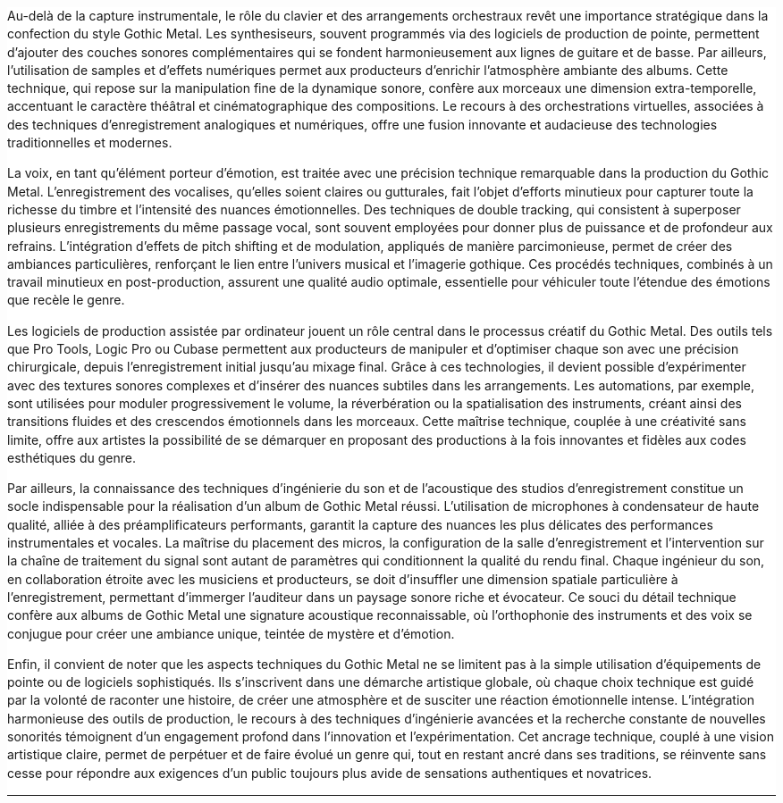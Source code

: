 Au-delà de la capture instrumentale, le rôle du clavier et des arrangements orchestraux revêt une importance stratégique dans la confection du style Gothic Metal. Les synthesiseurs, souvent programmés via des logiciels de production de pointe, permettent d’ajouter des couches sonores complémentaires qui se fondent harmonieusement aux lignes de guitare et de basse. Par ailleurs, l’utilisation de samples et d’effets numériques permet aux producteurs d’enrichir l’atmosphère ambiante des albums. Cette technique, qui repose sur la manipulation fine de la dynamique sonore, confère aux morceaux une dimension extra-temporelle, accentuant le caractère théâtral et cinématographique des compositions. Le recours à des orchestrations virtuelles, associées à des techniques d’enregistrement analogiques et numériques, offre une fusion innovante et audacieuse des technologies traditionnelles et modernes.

La voix, en tant qu’élément porteur d’émotion, est traitée avec une précision technique remarquable dans la production du Gothic Metal. L’enregistrement des vocalises, qu’elles soient claires ou gutturales, fait l’objet d’efforts minutieux pour capturer toute la richesse du timbre et l’intensité des nuances émotionnelles. Des techniques de double tracking, qui consistent à superposer plusieurs enregistrements du même passage vocal, sont souvent employées pour donner plus de puissance et de profondeur aux refrains. L’intégration d’effets de pitch shifting et de modulation, appliqués de manière parcimonieuse, permet de créer des ambiances particulières, renforçant le lien entre l’univers musical et l’imagerie gothique. Ces procédés techniques, combinés à un travail minutieux en post-production, assurent une qualité audio optimale, essentielle pour véhiculer toute l’étendue des émotions que recèle le genre.

Les logiciels de production assistée par ordinateur jouent un rôle central dans le processus créatif du Gothic Metal. Des outils tels que Pro Tools, Logic Pro ou Cubase permettent aux producteurs de manipuler et d’optimiser chaque son avec une précision chirurgicale, depuis l’enregistrement initial jusqu’au mixage final. Grâce à ces technologies, il devient possible d’expérimenter avec des textures sonores complexes et d’insérer des nuances subtiles dans les arrangements. Les automations, par exemple, sont utilisées pour moduler progressivement le volume, la réverbération ou la spatialisation des instruments, créant ainsi des transitions fluides et des crescendos émotionnels dans les morceaux. Cette maîtrise technique, couplée à une créativité sans limite, offre aux artistes la possibilité de se démarquer en proposant des productions à la fois innovantes et fidèles aux codes esthétiques du genre.

Par ailleurs, la connaissance des techniques d’ingénierie du son et de l’acoustique des studios d’enregistrement constitue un socle indispensable pour la réalisation d’un album de Gothic Metal réussi. L’utilisation de microphones à condensateur de haute qualité, alliée à des préamplificateurs performants, garantit la capture des nuances les plus délicates des performances instrumentales et vocales. La maîtrise du placement des micros, la configuration de la salle d’enregistrement et l’intervention sur la chaîne de traitement du signal sont autant de paramètres qui conditionnent la qualité du rendu final. Chaque ingénieur du son, en collaboration étroite avec les musiciens et producteurs, se doit d’insuffler une dimension spatiale particulière à l’enregistrement, permettant d’immerger l’auditeur dans un paysage sonore riche et évocateur. Ce souci du détail technique confère aux albums de Gothic Metal une signature acoustique reconnaissable, où l’orthophonie des instruments et des voix se conjugue pour créer une ambiance unique, teintée de mystère et d’émotion.

Enfin, il convient de noter que les aspects techniques du Gothic Metal ne se limitent pas à la simple utilisation d’équipements de pointe ou de logiciels sophistiqués. Ils s’inscrivent dans une démarche artistique globale, où chaque choix technique est guidé par la volonté de raconter une histoire, de créer une atmosphère et de susciter une réaction émotionnelle intense. L’intégration harmonieuse des outils de production, le recours à des techniques d’ingénierie avancées et la recherche constante de nouvelles sonorités témoignent d’un engagement profond dans l’innovation et l’expérimentation. Cet ancrage technique, couplé à une vision artistique claire, permet de perpétuer et de faire évolué un genre qui, tout en restant ancré dans ses traditions, se réinvente sans cesse pour répondre aux exigences d’un public toujours plus avide de sensations authentiques et novatrices.

---